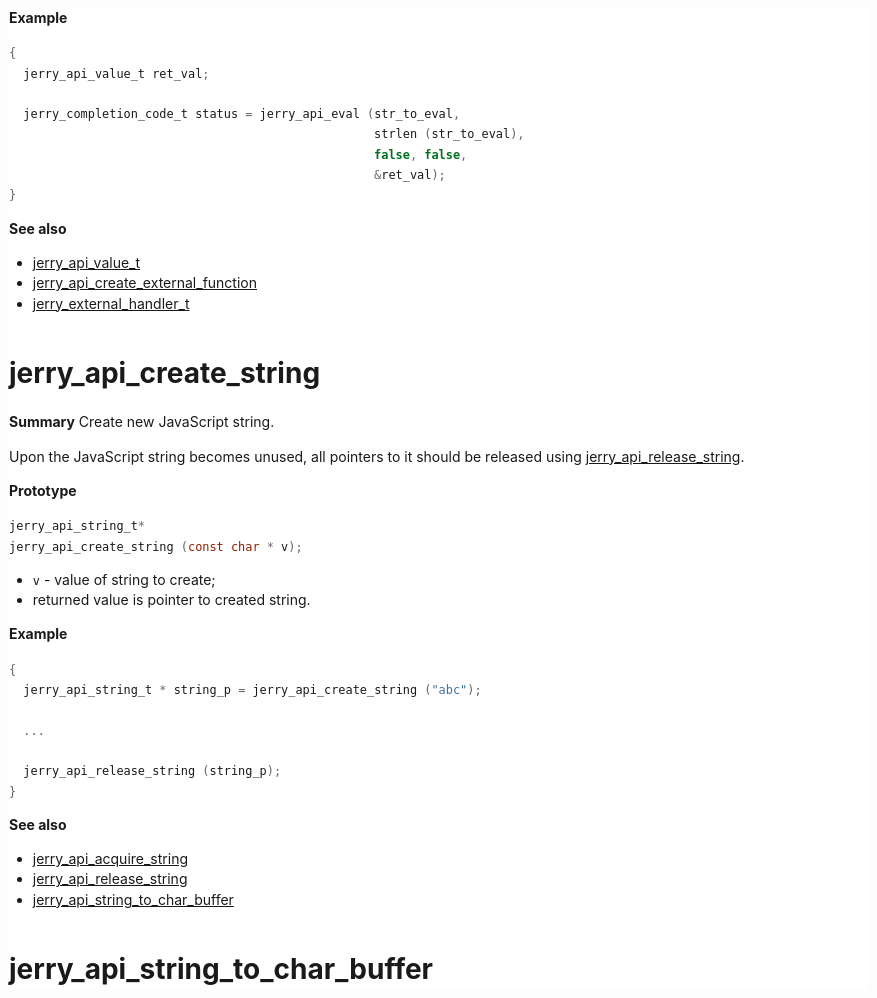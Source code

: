 **Example**

```c
{
  jerry_api_value_t ret_val;

  jerry_completion_code_t status = jerry_api_eval (str_to_eval,
                                                   strlen (str_to_eval),
                                                   false, false,
                                                   &ret_val);
}
```

**See also**

- [jerry_api_value_t](#jerryapivaluet)
- [jerry_api_create_external_function](#jerryapicreateexternalfunction)
- [jerry_external_handler_t](#jerryexternalhandlert)

# jerry_api_create_string

**Summary**
Create new JavaScript string.

Upon the JavaScript string becomes unused, all pointers to it should be released using [jerry_api_release_string](#jerryapireleasestring).

**Prototype**

```c
jerry_api_string_t*
jerry_api_create_string (const char * v);
```

- `v` - value of string to create;
- returned value is pointer to created string.

**Example**

```c
{
  jerry_api_string_t * string_p = jerry_api_create_string ("abc");

  ...

  jerry_api_release_string (string_p);
}
```

**See also**

- [jerry_api_acquire_string](#jerryapiacquirestring)
- [jerry_api_release_string](#jerryapireleasestring)
- [jerry_api_string_to_char_buffer](#jerryapistringtocharbuffer)

# jerry_api_string_to_char_buffer
